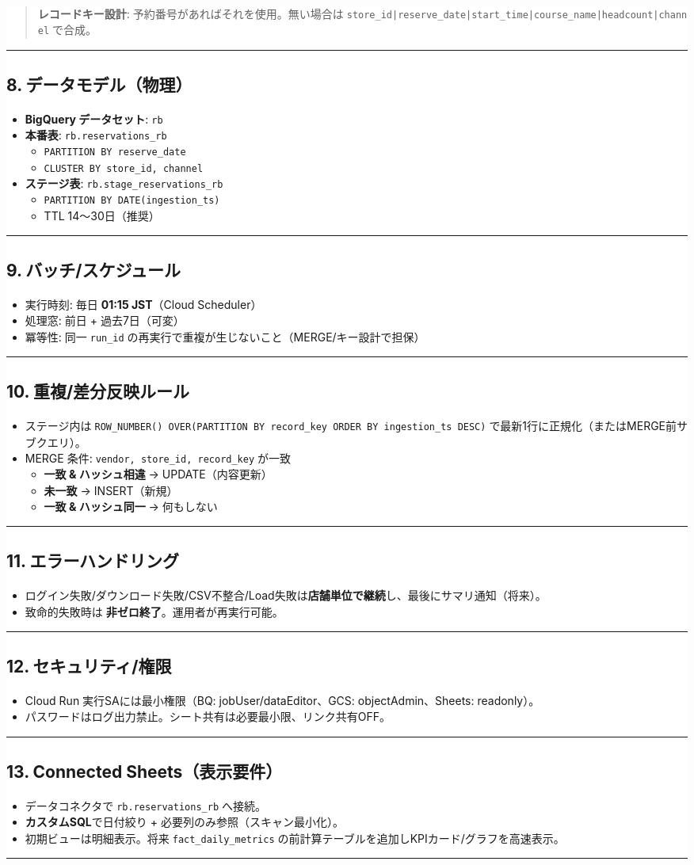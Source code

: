 > **レコードキー設計**: 予約番号があればそれを使用。無い場合は `store_id|reserve_date|start_time|course_name|headcount|channel` で合成。

---

## 8. データモデル（物理）
- **BigQuery データセット**: `rb`
- **本番表**: `rb.reservations_rb`
  - `PARTITION BY reserve_date`
  - `CLUSTER BY store_id, channel`
- **ステージ表**: `rb.stage_reservations_rb`
  - `PARTITION BY DATE(ingestion_ts)`
  - TTL 14〜30日（推奨）

---

## 9. バッチ/スケジュール
- 実行時刻: 毎日 **01:15 JST**（Cloud Scheduler）
- 処理窓: 前日 + 過去7日（可変）
- 冪等性: 同一 `run_id` の再実行で重複が生じないこと（MERGE/キー設計で担保）

---

## 10. 重複/差分反映ルール
- ステージ内は `ROW_NUMBER() OVER(PARTITION BY record_key ORDER BY ingestion_ts DESC)` で最新1行に正規化（またはMERGE前サブクエリ）。
- MERGE 条件: `vendor, store_id, record_key` が一致
  - **一致 & ハッシュ相違** → UPDATE（内容更新）
  - **未一致** → INSERT（新規）
  - **一致 & ハッシュ同一** → 何もしない

---

## 11. エラーハンドリング
- ログイン失敗/ダウンロード失敗/CSV不整合/Load失敗は**店舗単位で継続**し、最後にサマリ通知（将来）。
- 致命的失敗時は **非ゼロ終了**。運用者が再実行可能。

---

## 12. セキュリティ/権限
- Cloud Run 実行SAには最小権限（BQ: jobUser/dataEditor、GCS: objectAdmin、Sheets: readonly）。
- パスワードはログ出力禁止。シート共有は必要最小限、リンク共有OFF。

---

## 13. Connected Sheets（表示要件）
- データコネクタで `rb.reservations_rb` へ接続。
- **カスタムSQL**で日付絞り + 必要列のみ参照（スキャン最小化）。
- 初期ビューは明細表示。将来 `fact_daily_metrics` の前計算テーブルを追加しKPIカード/グラフを高速表示。

---